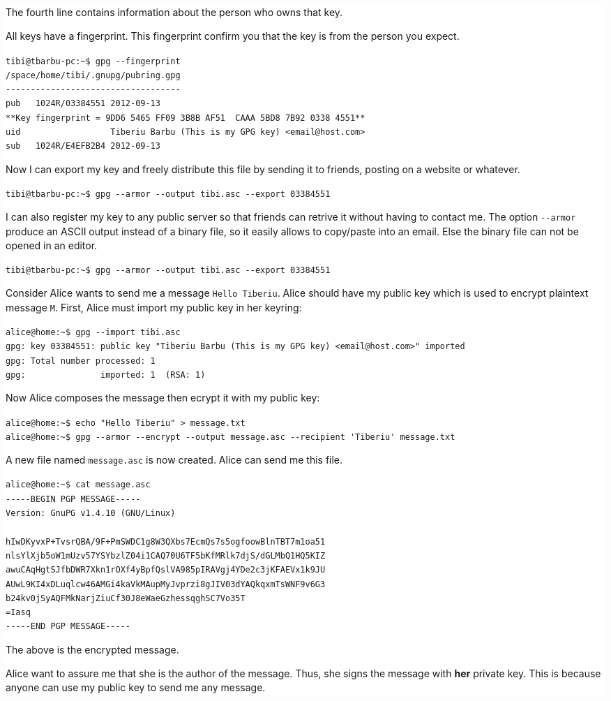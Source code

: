 The fourth line contains information about the person who owns that key.

All keys have a fingerprint. This fingerprint confirm you that the key is from
the person you expect.

    tibi@tbarbu-pc:~$ gpg --fingerprint
    /space/home/tibi/.gnupg/pubring.gpg
    -----------------------------------
    pub   1024R/03384551 2012-09-13
    **Key fingerprint = 9DD6 5465 FF09 3B8B AF51  CAAA 5BD8 7B92 0338 4551**
    uid                  Tiberiu Barbu (This is my GPG key) <email@host.com>
    sub   1024R/E4EFB2B4 2012-09-13

Now I can export my key and freely distribute this file by sending it to
friends, posting on a website or whatever.

    tibi@tbarbu-pc:~$ gpg --armor --output tibi.asc --export 03384551

I can also register my key to any public server so that friends can retrive it
without having to contact me. The option `--armor` produce an ASCII output
instead of a binary file, so it easily allows to copy/paste into an email. Else the
binary file can not be opened in an editor.

    tibi@tbarbu-pc:~$ gpg --armor --output tibi.asc --export 03384551

Consider Alice wants to send me a message `Hello Tiberiu`. Alice should have
my public key which is used to encrypt plaintext message `M`. First, Alice
must import my public key in her keyring:

    alice@home:~$ gpg --import tibi.asc
    gpg: key 03384551: public key "Tiberiu Barbu (This is my GPG key) <email@host.com>" imported
    gpg: Total number processed: 1
    gpg:               imported: 1  (RSA: 1)

Now Alice composes the message then ecrypt it with my public key:

    alice@home:~$ echo "Hello Tiberiu" > message.txt
    alice@home:~$ gpg --armor --encrypt --output message.asc --recipient 'Tiberiu' message.txt

A new file named `message.asc` is now created. Alice can send me this file.

    alice@home:~$ cat message.asc
    -----BEGIN PGP MESSAGE-----
    Version: GnuPG v1.4.10 (GNU/Linux)

    hIwDKyvxP+TvsrQBA/9F+PmSWDC1g8W3QXbs7EcmQs7s5ogfoowBlnTBT7m1oa51
    nlsYlXjb5oW1mUzv57YSYbzlZ04i1CAQ70U6TF5bKfMRlk7djS/dGLMbQ1HQ5KIZ
    awuCAqHgtSJfbDWR7Xkn1rOXf4yBpfQslVA985pIRAVgj4YDe2c3jKFAEVx1k9JU
    AUwL9KI4xDLuqlcw46AMGi4kaVkMAupMyJvprzi8gJIV03dYAQkqxmTsWNF9v6G3
    b24kv0jSyAQFMkNarjZiuCf30J8eWaeGzhessqghSC7Vo35T
    =Iasq
    -----END PGP MESSAGE-----

The above is the encrypted message.

Alice want to assure me that she is the author of the message. Thus, she signs
the message with **her** private key. This is because anyone can use my public
key to send me any message.
